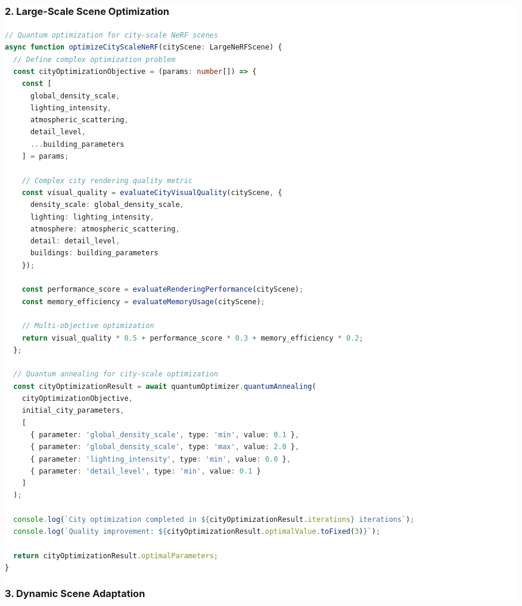 ### 2. Large-Scale Scene Optimization

```typescript
// Quantum optimization for city-scale NeRF scenes
async function optimizeCityScaleNeRF(cityScene: LargeNeRFScene) {
  // Define complex optimization problem
  const cityOptimizationObjective = (params: number[]) => {
    const [
      global_density_scale,
      lighting_intensity,
      atmospheric_scattering,
      detail_level,
      ...building_parameters
    ] = params;
    
    // Complex city rendering quality metric
    const visual_quality = evaluateCityVisualQuality(cityScene, {
      density_scale: global_density_scale,
      lighting: lighting_intensity,
      atmosphere: atmospheric_scattering,
      detail: detail_level,
      buildings: building_parameters
    });
    
    const performance_score = evaluateRenderingPerformance(cityScene);
    const memory_efficiency = evaluateMemoryUsage(cityScene);
    
    // Multi-objective optimization
    return visual_quality * 0.5 + performance_score * 0.3 + memory_efficiency * 0.2;
  };
  
  // Quantum annealing for city-scale optimization
  const cityOptimizationResult = await quantumOptimizer.quantumAnnealing(
    cityOptimizationObjective,
    initial_city_parameters,
    [
      { parameter: 'global_density_scale', type: 'min', value: 0.1 },
      { parameter: 'global_density_scale', type: 'max', value: 2.0 },
      { parameter: 'lighting_intensity', type: 'min', value: 0.0 },
      { parameter: 'detail_level', type: 'min', value: 0.1 }
    ]
  );
  
  console.log(`City optimization completed in ${cityOptimizationResult.iterations} iterations`);
  console.log(`Quality improvement: ${cityOptimizationResult.optimalValue.toFixed(3)}`);
  
  return cityOptimizationResult.optimalParameters;
}
```

### 3. Dynamic Scene Adaptation
